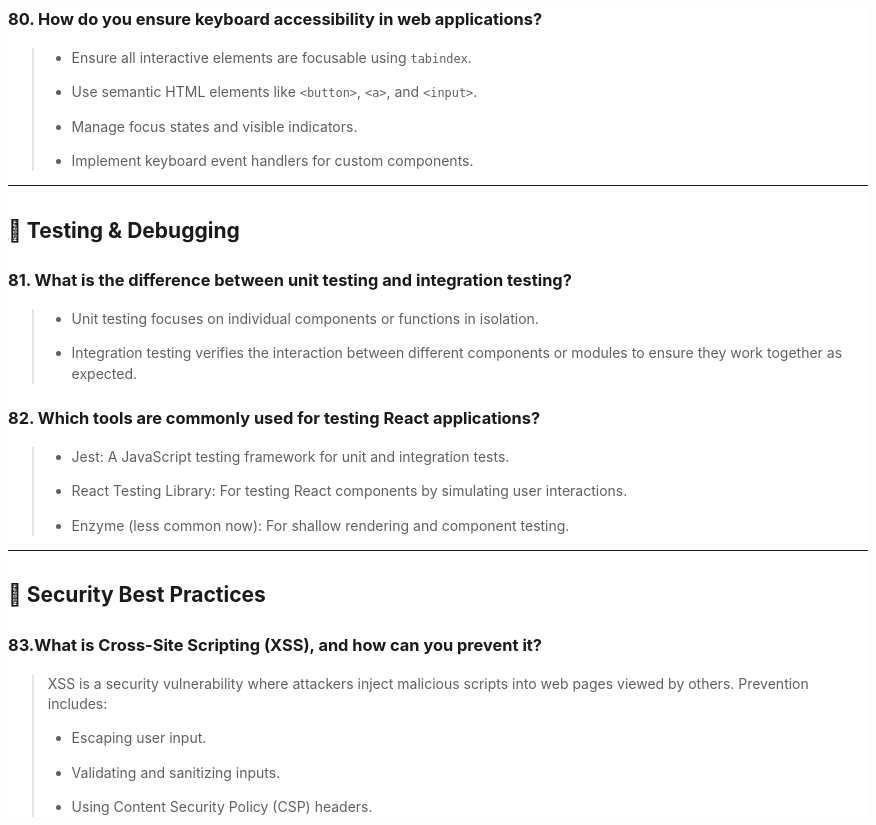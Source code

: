 ### 80. **How do you ensure keyboard accessibility in web applications?**

> - Ensure all interactive elements are focusable using `tabindex`.
>     
> - Use semantic HTML elements like `<button>`, `<a>`, and `<input>`.
>     
> - Manage focus states and visible indicators.
>     
> - Implement keyboard event handlers for custom components.
>     

---

## 🧪 Testing & Debugging

### 81. **What is the difference between unit testing and integration testing?**

> - Unit testing focuses on individual components or functions in isolation.
>     
> - Integration testing verifies the interaction between different components or modules to ensure they work together as expected.
>     

### 82. **Which tools are commonly used for testing React applications?**

> - Jest: A JavaScript testing framework for unit and integration tests.
>     
> - React Testing Library: For testing React components by simulating user interactions.
>     
> - Enzyme (less common now): For shallow rendering and component testing.
>     

---

## 🔐 Security Best Practices

### 83.**What is Cross-Site Scripting (XSS), and how can you prevent it?**

> XSS is a security vulnerability where attackers inject malicious scripts into web pages viewed by others. Prevention includes:
> 
> - Escaping user input.
>     
> - Validating and sanitizing inputs.
>     
> - Using Content Security Policy (CSP) headers.
>     
